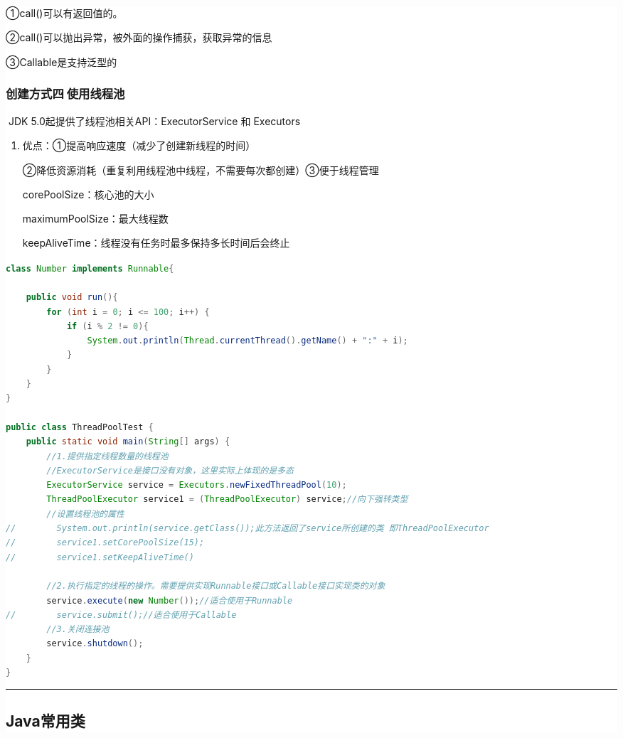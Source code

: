 ①call()可以有返回值的。

②call()可以抛出异常，被外面的操作捕获，获取异常的信息

③Callable是支持泛型的

### 创建方式四 使用线程池

​	JDK 5.0起提供了线程池相关API：ExecutorService 和 Executors

1. 优点：①提高响应速度（减少了创建新线程的时间） 

   ②降低资源消耗（重复利用线程池中线程，不需要每次都创建）③便于线程管理 

   corePoolSize：核心池的大小

   maximumPoolSize：最大线程数

   keepAliveTime：线程没有任务时最多保持多长时间后会终止

~~~java
class Number implements Runnable{

    public void run(){
        for (int i = 0; i <= 100; i++) {
            if (i % 2 != 0){
                System.out.println(Thread.currentThread().getName() + ":" + i);
            }
        }
    }
}

public class ThreadPoolTest {
    public static void main(String[] args) {
        //1.提供指定线程数量的线程池
        //ExecutorService是接口没有对象，这里实际上体现的是多态
        ExecutorService service = Executors.newFixedThreadPool(10);
        ThreadPoolExecutor service1 = (ThreadPoolExecutor) service;//向下强转类型
        //设置线程池的属性
//        System.out.println(service.getClass());此方法返回了service所创建的类 即ThreadPoolExecutor
//        service1.setCorePoolSize(15);
//        service1.setKeepAliveTime()
        
        //2.执行指定的线程的操作。需要提供实现Runnable接口或Callable接口实现类的对象
        service.execute(new Number());//适合使用于Runnable
//        service.submit();//适合使用于Callable
        //3.关闭连接池
        service.shutdown();
    }
}
~~~

---

## Java常用类
